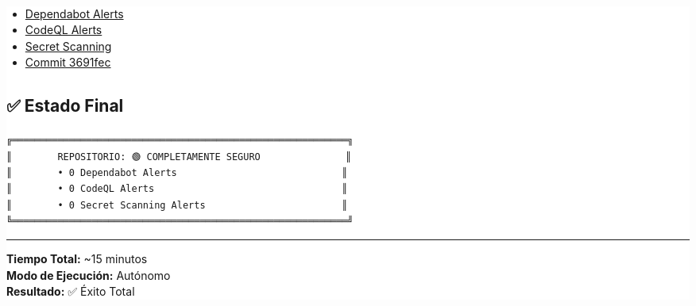 - [Dependabot Alerts](https://github.com/albertodimas/brisa-cubana-clean-intelligence/security/dependabot)
- [CodeQL Alerts](https://github.com/albertodimas/brisa-cubana-clean-intelligence/security/code-scanning)
- [Secret Scanning](https://github.com/albertodimas/brisa-cubana-clean-intelligence/security/secret-scanning)
- [Commit 3691fec](https://github.com/albertodimas/brisa-cubana-clean-intelligence/commit/3691fec)

## ✅ Estado Final

```
╔═══════════════════════════════════════════════════════════╗
║        REPOSITORIO: 🟢 COMPLETAMENTE SEGURO               ║
║        • 0 Dependabot Alerts                             ║
║        • 0 CodeQL Alerts                                 ║
║        • 0 Secret Scanning Alerts                        ║
╚═══════════════════════════════════════════════════════════╝
```

---

**Tiempo Total:** ~15 minutos  
**Modo de Ejecución:** Autónomo  
**Resultado:** ✅ Éxito Total

